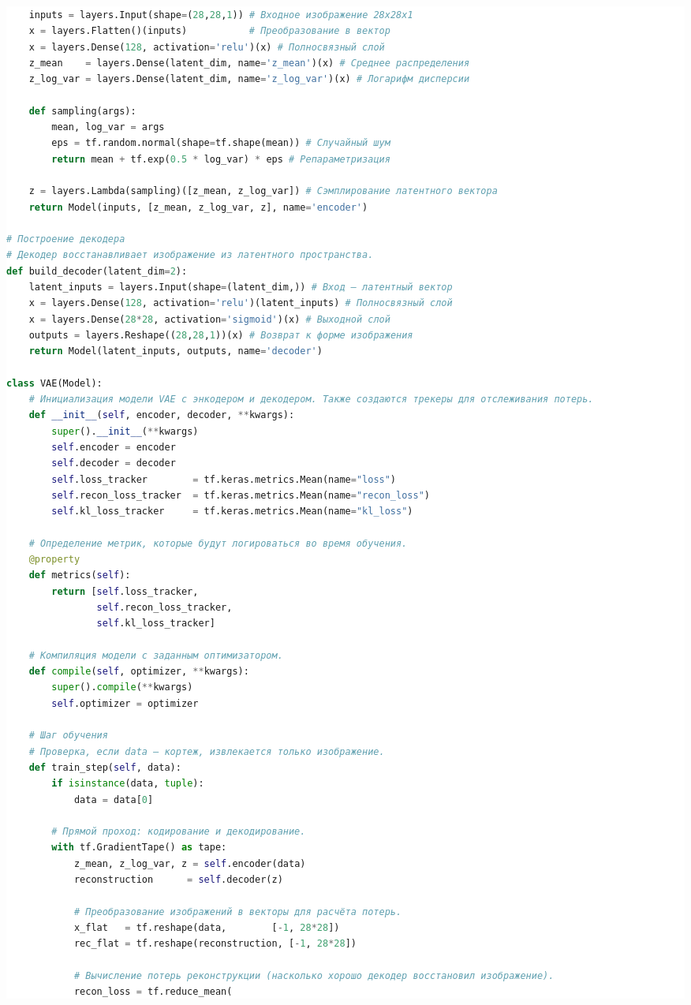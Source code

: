 ```python
    inputs = layers.Input(shape=(28,28,1)) # Входное изображение 28x28x1
    x = layers.Flatten()(inputs)           # Преобразование в вектор
    x = layers.Dense(128, activation='relu')(x) # Полносвязный слой
    z_mean    = layers.Dense(latent_dim, name='z_mean')(x) # Среднее распределения
    z_log_var = layers.Dense(latent_dim, name='z_log_var')(x) # Логарифм дисперсии

    def sampling(args):
        mean, log_var = args
        eps = tf.random.normal(shape=tf.shape(mean)) # Случайный шум
        return mean + tf.exp(0.5 * log_var) * eps # Репараметризация

    z = layers.Lambda(sampling)([z_mean, z_log_var]) # Сэмплирование латентного вектора
    return Model(inputs, [z_mean, z_log_var, z], name='encoder')

# Построение декодера
# Декодер восстанавливает изображение из латентного пространства.
def build_decoder(latent_dim=2):
    latent_inputs = layers.Input(shape=(latent_dim,)) # Вход — латентный вектор
    x = layers.Dense(128, activation='relu')(latent_inputs) # Полносвязный слой
    x = layers.Dense(28*28, activation='sigmoid')(x) # Выходной слой
    outputs = layers.Reshape((28,28,1))(x) # Возврат к форме изображения
    return Model(latent_inputs, outputs, name='decoder')

class VAE(Model):
    # Инициализация модели VAE с энкодером и декодером. Также создаются трекеры для отслеживания потерь.
    def __init__(self, encoder, decoder, **kwargs):
        super().__init__(**kwargs)
        self.encoder = encoder
        self.decoder = decoder
        self.loss_tracker        = tf.keras.metrics.Mean(name="loss")
        self.recon_loss_tracker  = tf.keras.metrics.Mean(name="recon_loss")
        self.kl_loss_tracker     = tf.keras.metrics.Mean(name="kl_loss")

    # Определение метрик, которые будут логироваться во время обучения.
    @property
    def metrics(self):
        return [self.loss_tracker,
                self.recon_loss_tracker,
                self.kl_loss_tracker]

    # Компиляция модели с заданным оптимизатором.
    def compile(self, optimizer, **kwargs):
        super().compile(**kwargs)
        self.optimizer = optimizer

    # Шаг обучения
    # Проверка, если data — кортеж, извлекается только изображение.
    def train_step(self, data):
        if isinstance(data, tuple):
            data = data[0]

        # Прямой проход: кодирование и декодирование.
        with tf.GradientTape() as tape:
            z_mean, z_log_var, z = self.encoder(data)
            reconstruction      = self.decoder(z)

            # Преобразование изображений в векторы для расчёта потерь.
            x_flat   = tf.reshape(data,        [-1, 28*28])
            rec_flat = tf.reshape(reconstruction, [-1, 28*28])

            # Вычисление потерь реконструкции (насколько хорошо декодер восстановил изображение).
            recon_loss = tf.reduce_mean(
```
